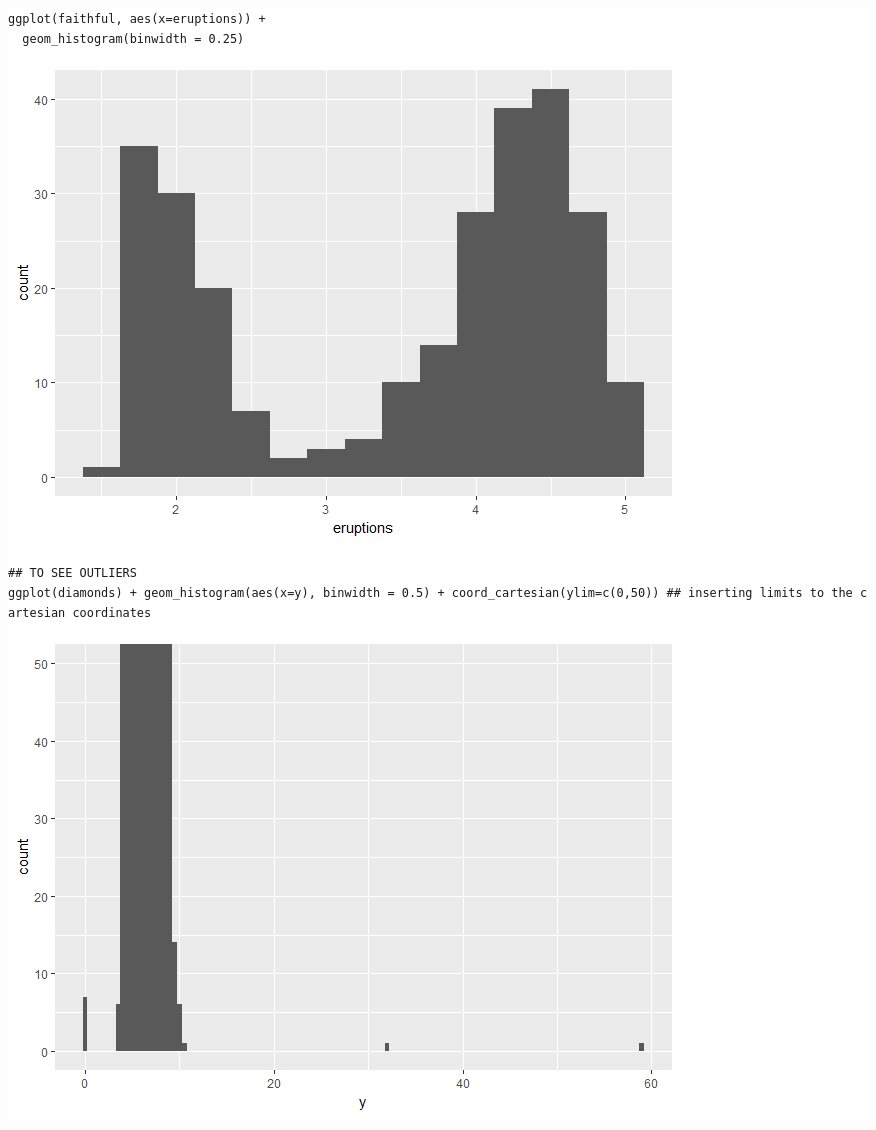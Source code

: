     ggplot(faithful, aes(x=eruptions)) +
      geom_histogram(binwidth = 0.25)

![](Lesson_7-LJ_files/figure-markdown_strict/unnamed-chunk-1-7.png)

    ## TO SEE OUTLIERS
    ggplot(diamonds) + geom_histogram(aes(x=y), binwidth = 0.5) + coord_cartesian(ylim=c(0,50)) ## inserting limits to the cartesian coordinates

![](Lesson_7-LJ_files/figure-markdown_strict/unnamed-chunk-1-8.png)
